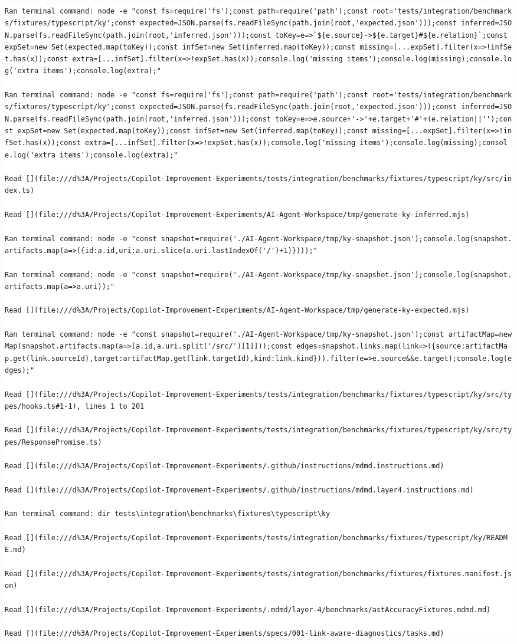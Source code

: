 ````
Ran terminal command: node -e "const fs=require('fs');const path=require('path');const root='tests/integration/benchmarks/fixtures/typescript/ky';const expected=JSON.parse(fs.readFileSync(path.join(root,'expected.json')));const inferred=JSON.parse(fs.readFileSync(path.join(root,'inferred.json')));const toKey=e=>`${e.source}->${e.target}#${e.relation}`;const expSet=new Set(expected.map(toKey));const infSet=new Set(inferred.map(toKey));const missing=[...expSet].filter(x=>!infSet.has(x));const extra=[...infSet].filter(x=>!expSet.has(x));console.log('missing items');console.log(missing);console.log('extra items');console.log(extra);"

Ran terminal command: node -e "const fs=require('fs');const path=require('path');const root='tests/integration/benchmarks/fixtures/typescript/ky';const expected=JSON.parse(fs.readFileSync(path.join(root,'expected.json')));const inferred=JSON.parse(fs.readFileSync(path.join(root,'inferred.json')));const toKey=e=>e.source+'->'+e.target+'#'+(e.relation||'');const expSet=new Set(expected.map(toKey));const infSet=new Set(inferred.map(toKey));const missing=[...expSet].filter(x=>!infSet.has(x));const extra=[...infSet].filter(x=>!expSet.has(x));console.log('missing items');console.log(missing);console.log('extra items');console.log(extra);"

Read [](file:///d%3A/Projects/Copilot-Improvement-Experiments/tests/integration/benchmarks/fixtures/typescript/ky/src/index.ts)

Read [](file:///d%3A/Projects/Copilot-Improvement-Experiments/AI-Agent-Workspace/tmp/generate-ky-inferred.mjs)

Ran terminal command: node -e "const snapshot=require('./AI-Agent-Workspace/tmp/ky-snapshot.json');console.log(snapshot.artifacts.map(a=>({id:a.id,uri:a.uri.slice(a.uri.lastIndexOf('/')+1)})));"

Ran terminal command: node -e "const snapshot=require('./AI-Agent-Workspace/tmp/ky-snapshot.json');console.log(snapshot.artifacts.map(a=>a.uri));"

Read [](file:///d%3A/Projects/Copilot-Improvement-Experiments/AI-Agent-Workspace/tmp/generate-ky-expected.mjs)

Ran terminal command: node -e "const snapshot=require('./AI-Agent-Workspace/tmp/ky-snapshot.json');const artifactMap=new Map(snapshot.artifacts.map(a=>[a.id,a.uri.split('/src/')[1]]));const edges=snapshot.links.map(link=>({source:artifactMap.get(link.sourceId),target:artifactMap.get(link.targetId),kind:link.kind})).filter(e=>e.source&&e.target);console.log(edges);"

Read [](file:///d%3A/Projects/Copilot-Improvement-Experiments/tests/integration/benchmarks/fixtures/typescript/ky/src/types/hooks.ts#1-1), lines 1 to 201

Read [](file:///d%3A/Projects/Copilot-Improvement-Experiments/tests/integration/benchmarks/fixtures/typescript/ky/src/types/ResponsePromise.ts)

Read [](file:///d%3A/Projects/Copilot-Improvement-Experiments/.github/instructions/mdmd.instructions.md)

Read [](file:///d%3A/Projects/Copilot-Improvement-Experiments/.github/instructions/mdmd.layer4.instructions.md)

Ran terminal command: dir tests\integration\benchmarks\fixtures\typescript\ky

Read [](file:///d%3A/Projects/Copilot-Improvement-Experiments/tests/integration/benchmarks/fixtures/typescript/ky/README.md)

Read [](file:///d%3A/Projects/Copilot-Improvement-Experiments/tests/integration/benchmarks/fixtures/fixtures.manifest.json)

Read [](file:///d%3A/Projects/Copilot-Improvement-Experiments/.mdmd/layer-4/benchmarks/astAccuracyFixtures.mdmd.md)

Read [](file:///d%3A/Projects/Copilot-Improvement-Experiments/specs/001-link-aware-diagnostics/tasks.md)

````